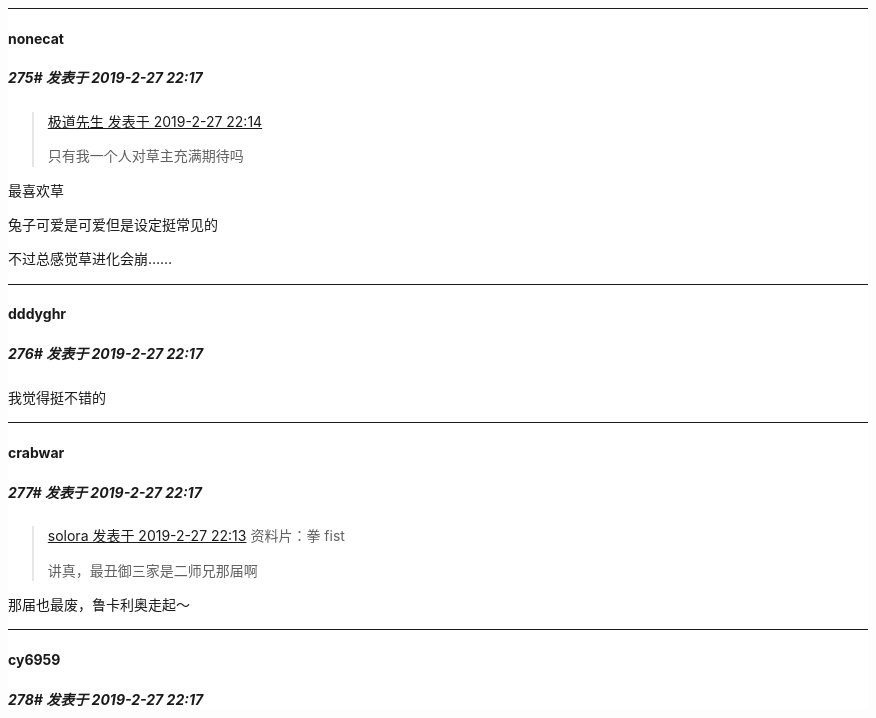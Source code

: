 
-----

####  nonecat  
##### 275#       发表于 2019-2-27 22:17



<blockquote><a href="httphttps://bbs.saraba1st.com/2b/forum.php?mod=redirect&amp;goto=findpost&amp;pid=42745990&amp;ptid=1813626" target="_blank">极道先生 发表于 2019-2-27 22:14</a>

只有我一个人对草主充满期待吗</blockquote>
最喜欢草

兔子可爱是可爱但是设定挺常见的

不过总感觉草进化会崩……







-----

####  dddyghr  
##### 276#       发表于 2019-2-27 22:17




我觉得挺不错的







-----

####  crabwar  
##### 277#       发表于 2019-2-27 22:17



<blockquote><a href="httphttps://bbs.saraba1st.com/2b/forum.php?mod=redirect&amp;goto=findpost&amp;pid=42745970&amp;ptid=1813626" target="_blank">solora 发表于 2019-2-27 22:13</a>
资料片：拳 fist


讲真，最丑御三家是二师兄那届啊</blockquote>
那届也最废，鲁卡利奥走起～







-----

####  cy6959  
##### 278#       发表于 2019-2-27 22:17
